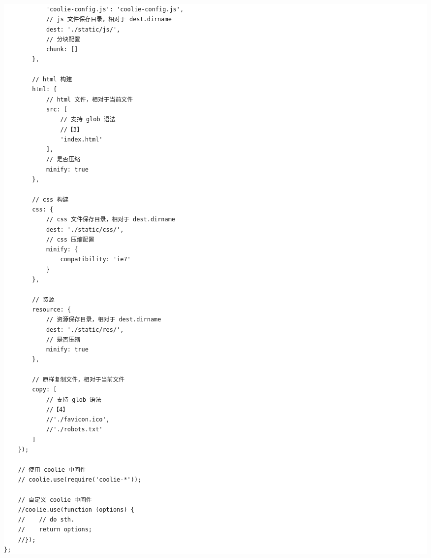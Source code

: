 ```
            'coolie-config.js': 'coolie-config.js',
            // js 文件保存目录，相对于 dest.dirname
            dest: './static/js/',
            // 分块配置
            chunk: []
        },

        // html 构建
        html: {
            // html 文件，相对于当前文件
            src: [
                // 支持 glob 语法
                //【3】
                'index.html'
            ],
            // 是否压缩
            minify: true
        },

        // css 构建
        css: {
            // css 文件保存目录，相对于 dest.dirname
            dest: './static/css/',
            // css 压缩配置
            minify: {
                compatibility: 'ie7'
            }
        },

        // 资源
        resource: {
            // 资源保存目录，相对于 dest.dirname
            dest: './static/res/',
            // 是否压缩
            minify: true
        },

        // 原样复制文件，相对于当前文件
        copy: [
            // 支持 glob 语法
            //【4】
            //'./favicon.ico',
            //'./robots.txt'
        ]
    });

    // 使用 coolie 中间件
    // coolie.use(require('coolie-*'));

    // 自定义 coolie 中间件
    //coolie.use(function (options) {
    //    // do sth.
    //    return options;
    //});
};
```

